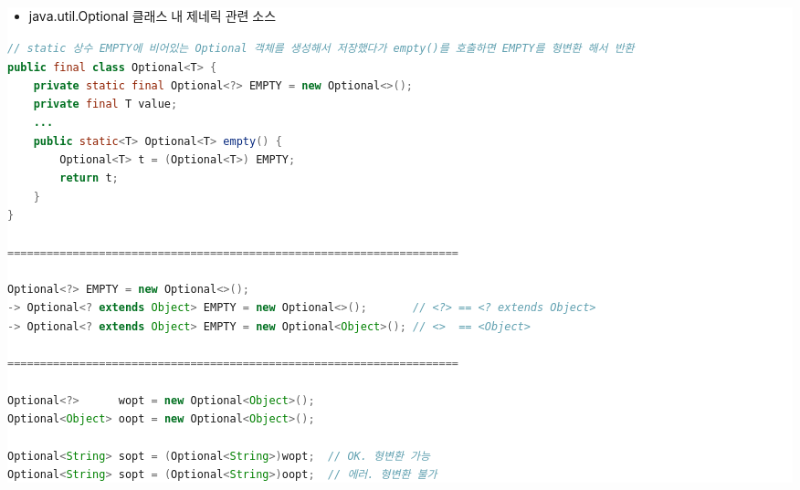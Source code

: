 - java.util.Optional 클래스 내 제네릭 관련 소스 
````JAVA
// static 상수 EMPTY에 비어있는 Optional 객체를 생성해서 저장했다가 empty()를 호출하면 EMPTY를 형변환 해서 반환
public final class Optional<T> {
    private static final Optional<?> EMPTY = new Optional<>();
    private final T value; 
    ...
    public static<T> Optional<T> empty() {
        Optional<T> t = (Optional<T>) EMPTY;
        return t;
    }
}

=====================================================================

Optional<?> EMPTY = new Optional<>();
-> Optional<? extends Object> EMPTY = new Optional<>();       // <?> == <? extends Object>
-> Optional<? extends Object> EMPTY = new Optional<Object>(); // <>  == <Object>

=====================================================================

Optional<?>      wopt = new Optional<Object>();
Optional<Object> oopt = new Optional<Object>();

Optional<String> sopt = (Optional<String>)wopt;  // OK. 형변환 가능 
Optional<String> sopt = (Optional<String>)oopt;  // 에러. 형변환 불가 
````
